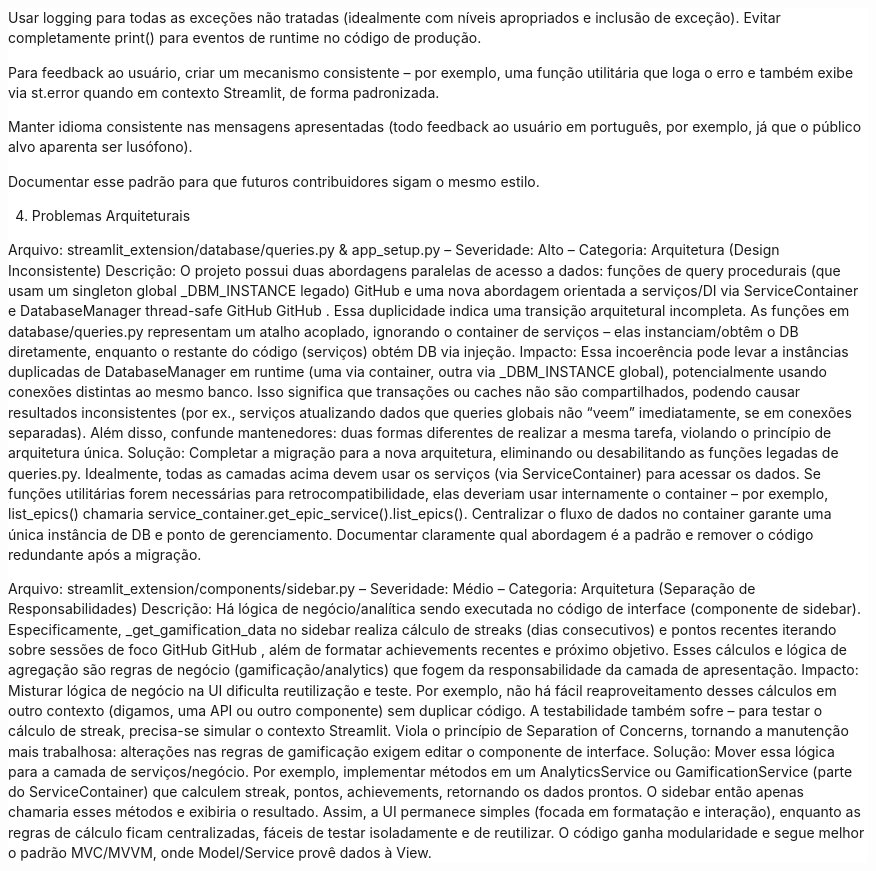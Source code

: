 Usar logging para todas as exceções não tratadas (idealmente com níveis apropriados e inclusão de exceção). Evitar completamente print() para eventos de runtime no código de produção.

Para feedback ao usuário, criar um mecanismo consistente – por exemplo, uma função utilitária que loga o erro e também exibe via st.error quando em contexto Streamlit, de forma padronizada.

Manter idioma consistente nas mensagens apresentadas (todo feedback ao usuário em português, por exemplo, já que o público alvo aparenta ser lusófono).

Documentar esse padrão para que futuros contribuidores sigam o mesmo estilo.

4. Problemas Arquiteturais

Arquivo: streamlit_extension/database/queries.py & app_setup.py – Severidade: Alto – Categoria: Arquitetura (Design Inconsistente)
Descrição: O projeto possui duas abordagens paralelas de acesso a dados: funções de query procedurais (que usam um singleton global _DBM_INSTANCE legado)
GitHub
 e uma nova abordagem orientada a serviços/DI via ServiceContainer e DatabaseManager thread-safe
GitHub
GitHub
. Essa duplicidade indica uma transição arquitetural incompleta. As funções em database/queries.py representam um atalho acoplado, ignorando o container de serviços – elas instanciam/obtêm o DB diretamente, enquanto o restante do código (serviços) obtém DB via injeção.
Impacto: Essa incoerência pode levar a instâncias duplicadas de DatabaseManager em runtime (uma via container, outra via _DBM_INSTANCE global), potencialmente usando conexões distintas ao mesmo banco. Isso significa que transações ou caches não são compartilhados, podendo causar resultados inconsistentes (por ex., serviços atualizando dados que queries globais não “veem” imediatamente, se em conexões separadas). Além disso, confunde mantenedores: duas formas diferentes de realizar a mesma tarefa, violando o princípio de arquitetura única.
Solução: Completar a migração para a nova arquitetura, eliminando ou desabilitando as funções legadas de queries.py. Idealmente, todas as camadas acima devem usar os serviços (via ServiceContainer) para acessar os dados. Se funções utilitárias forem necessárias para retrocompatibilidade, elas deveriam usar internamente o container – por exemplo, list_epics() chamaria service_container.get_epic_service().list_epics(). Centralizar o fluxo de dados no container garante uma única instância de DB e ponto de gerenciamento. Documentar claramente qual abordagem é a padrão e remover o código redundante após a migração.

Arquivo: streamlit_extension/components/sidebar.py – Severidade: Médio – Categoria: Arquitetura (Separação de Responsabilidades)
Descrição: Há lógica de negócio/analítica sendo executada no código de interface (componente de sidebar). Especificamente, _get_gamification_data no sidebar realiza cálculo de streaks (dias consecutivos) e pontos recentes iterando sobre sessões de foco
GitHub
GitHub
, além de formatar achievements recentes e próximo objetivo. Esses cálculos e lógica de agregação são regras de negócio (gamificação/analytics) que fogem da responsabilidade da camada de apresentação.
Impacto: Misturar lógica de negócio na UI dificulta reutilização e teste. Por exemplo, não há fácil reaproveitamento desses cálculos em outro contexto (digamos, uma API ou outro componente) sem duplicar código. A testabilidade também sofre – para testar o cálculo de streak, precisa-se simular o contexto Streamlit. Viola o princípio de Separation of Concerns, tornando a manutenção mais trabalhosa: alterações nas regras de gamificação exigem editar o componente de interface.
Solução: Mover essa lógica para a camada de serviços/negócio. Por exemplo, implementar métodos em um AnalyticsService ou GamificationService (parte do ServiceContainer) que calculem streak, pontos, achievements, retornando os dados prontos. O sidebar então apenas chamaria esses métodos e exibiria o resultado. Assim, a UI permanece simples (focada em formatação e interação), enquanto as regras de cálculo ficam centralizadas, fáceis de testar isoladamente e de reutilizar. O código ganha modularidade e segue melhor o padrão MVC/MVVM, onde Model/Service provê dados à View.
